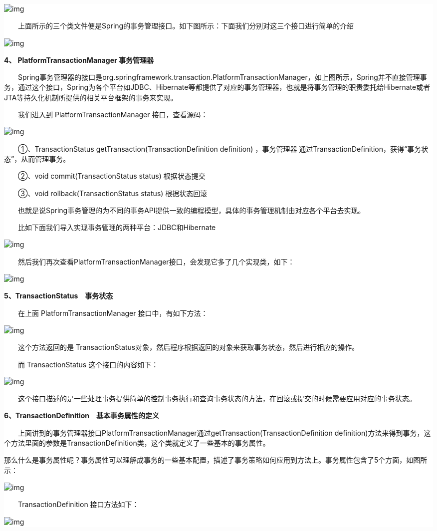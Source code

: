 ![img](https://pic2.zhimg.com/80/v2-0301b51b6efc002e180f574d76cf4f05_hd.jpg)

　　上面所示的三个类文件便是Spring的事务管理接口。如下图所示：下面我们分别对这三个接口进行简单的介绍

![img](https://pic4.zhimg.com/80/v2-90d3b0f6272c619a4816fb6f863512ab_hd.jpg)

**4、** **PlatformTransactionManager 事务管理器**

　　Spring事务管理器的接口是org.springframework.transaction.PlatformTransactionManager，如上图所示，Spring并不直接管理事务，通过这个接口，Spring为各个平台如JDBC、Hibernate等都提供了对应的事务管理器，也就是将事务管理的职责委托给Hibernate或者JTA等持久化机制所提供的相关平台框架的事务来实现。

　　我们进入到 PlatformTransactionManager 接口，查看源码：

![img](https://pic4.zhimg.com/80/v2-f38bb22c0b74d5fb3493fabfeb7e342b_hd.jpg)

　　①、TransactionStatus getTransaction(TransactionDefinition definition) ，事务管理器 通过TransactionDefinition，获得“事务状态”，从而管理事务。

　　②、void commit(TransactionStatus status) 根据状态提交

　　③、void rollback(TransactionStatus status) 根据状态回滚

　　也就是说Spring事务管理的为不同的事务API提供一致的编程模型，具体的事务管理机制由对应各个平台去实现。

　　比如下面我们导入实现事务管理的两种平台：JDBC和Hibernate

![img](https://pic2.zhimg.com/80/v2-7c1e3ca7f969c3040b81ebf9bdf3acc1_hd.jpg)

　　然后我们再次查看PlatformTransactionManager接口，会发现它多了几个实现类，如下：

![img](https://pic4.zhimg.com/80/v2-5a422912382e83c616c96ec94f821f27_hd.jpg)

**5、TransactionStatus　事务状态**

　　在上面 PlatformTransactionManager 接口中，有如下方法：

![img](https://pic3.zhimg.com/80/v2-15ed6d4231687400d27f6f4734bdc816_hd.jpg)

　　这个方法返回的是 TransactionStatus对象，然后程序根据返回的对象来获取事务状态，然后进行相应的操作。

　　而 TransactionStatus 这个接口的内容如下：

![img](https://pic4.zhimg.com/80/v2-cd50fb8aed2e35530a65f19a35aafebb_hd.jpg)

　　这个接口描述的是一些处理事务提供简单的控制事务执行和查询事务状态的方法，在回滚或提交的时候需要应用对应的事务状态。

**6、TransactionDefinition　基本事务属性的定义**

　　上面讲到的事务管理器接口PlatformTransactionManager通过getTransaction(TransactionDefinition definition)方法来得到事务，这个方法里面的参数是TransactionDefinition类，这个类就定义了一些基本的事务属性。

那么什么是事务属性呢？事务属性可以理解成事务的一些基本配置，描述了事务策略如何应用到方法上。事务属性包含了5个方面，如图所示：

![img](https://pic2.zhimg.com/80/v2-cd231c2885ac72a3348e9e2c7fe00749_hd.jpg)

　　TransactionDefinition 接口方法如下：

![img](https://pic4.zhimg.com/80/v2-f620c5bd30ed4578ae0f033ac1155fb7_hd.jpg)
